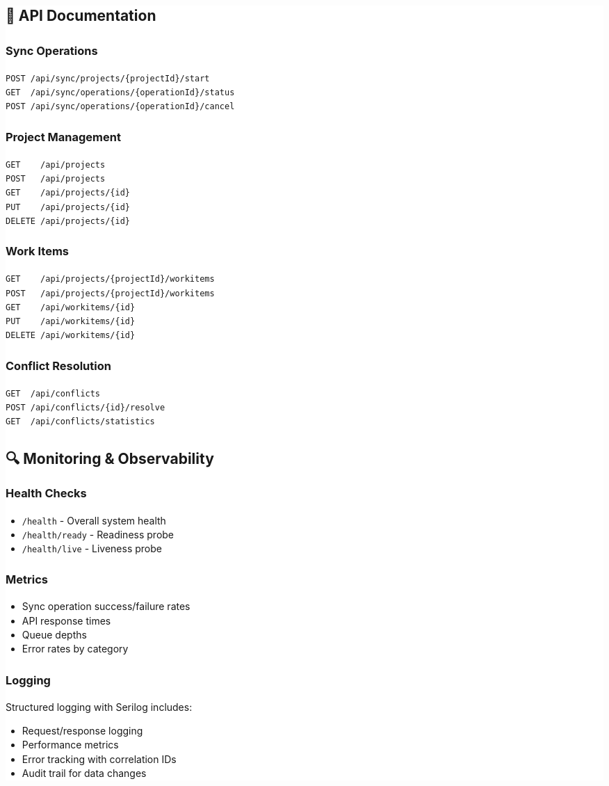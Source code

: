 ## 📖 API Documentation

### Sync Operations
```http
POST /api/sync/projects/{projectId}/start
GET  /api/sync/operations/{operationId}/status
POST /api/sync/operations/{operationId}/cancel
```

### Project Management
```http
GET    /api/projects
POST   /api/projects
GET    /api/projects/{id}
PUT    /api/projects/{id}
DELETE /api/projects/{id}
```

### Work Items
```http
GET    /api/projects/{projectId}/workitems
POST   /api/projects/{projectId}/workitems
GET    /api/workitems/{id}
PUT    /api/workitems/{id}
DELETE /api/workitems/{id}
```

### Conflict Resolution
```http
GET  /api/conflicts
POST /api/conflicts/{id}/resolve
GET  /api/conflicts/statistics
```

## 🔍 Monitoring & Observability

### Health Checks
- `/health` - Overall system health
- `/health/ready` - Readiness probe
- `/health/live` - Liveness probe

### Metrics
- Sync operation success/failure rates
- API response times
- Queue depths
- Error rates by category

### Logging
Structured logging with Serilog includes:
- Request/response logging
- Performance metrics
- Error tracking with correlation IDs
- Audit trail for data changes
